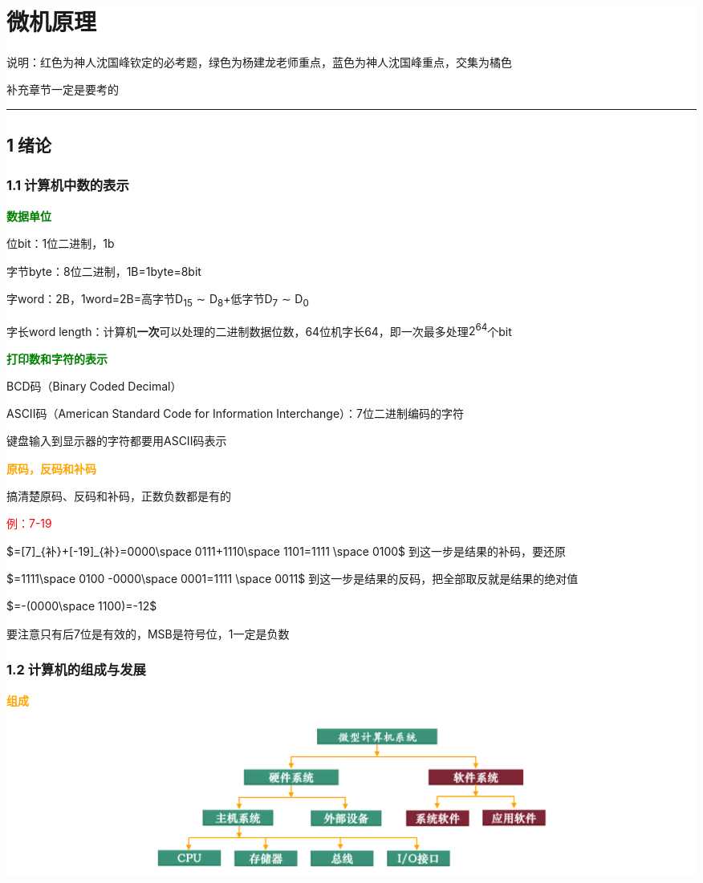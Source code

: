 # 微机原理

说明：红色为神人沈国峰钦定的必考题，绿色为杨建龙老师重点，蓝色为神人沈国峰重点，交集为橘色

补充章节一定是要考的

---

## 1 绪论

### 1.1 计算机中数的表示

<font color=green>**数据单位**</font>

位bit：1位二进制，1b

字节byte：8位二进制，1B=1byte=8bit

字word：2B，1word=2B=高字节$\mathsf{D_{15}\sim D_{8}}$+低字节$\mathsf{D_{7}\sim D_{0}}$

字长word length：计算机**一次**可以处理的二进制数据位数，64位机字长64，即一次最多处理$2^{64}$个bit



<font color=green>**打印数和字符的表示**</font>

BCD码（Binary Coded Decimal）

ASCII码（American Standard Code for Information Interchange）：7位二进制编码的字符

键盘输入到显示器的字符都要用ASCII码表示



<font color=orange>**原码，反码和补码**</font>

搞清楚原码、反码和补码，正数负数都是有的

<font color=red>例：7-19</font>

$=[7]_{补}+[-19]_{补}=0000\space 0111+1110\space 1101=1111 \space 0100$ 到这一步是结果的补码，要还原

$=1111\space 0100 -0000\space 0001=1111 \space 0011$ 到这一步是结果的反码，把全部取反就是结果的绝对值

$=-(0000\space 1100)=-12$

要注意只有后7位是有效的，MSB是符号位，1一定是负数



### 1.2 计算机的组成与发展

<font color=orange>**组成**</font>

<center><img src="Pictures/MicroComputer_1.png" width="500"></center>
